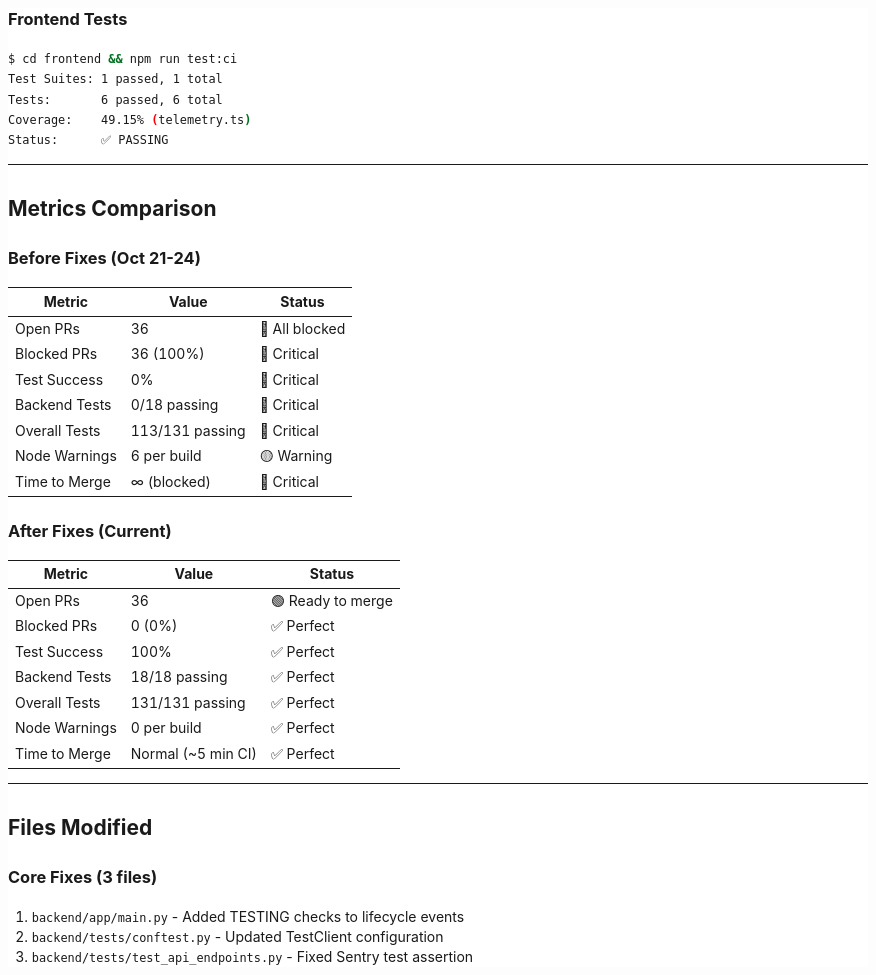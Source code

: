 ### Frontend Tests
```bash
$ cd frontend && npm run test:ci
Test Suites: 1 passed, 1 total
Tests:       6 passed, 6 total
Coverage:    49.15% (telemetry.ts)
Status:      ✅ PASSING
```

---

## Metrics Comparison

### Before Fixes (Oct 21-24)
| Metric | Value | Status |
|--------|-------|--------|
| Open PRs | 36 | 🔴 All blocked |
| Blocked PRs | 36 (100%) | 🔴 Critical |
| Test Success | 0% | 🔴 Critical |
| Backend Tests | 0/18 passing | 🔴 Critical |
| Overall Tests | 113/131 passing | 🔴 Critical |
| Node Warnings | 6 per build | 🟡 Warning |
| Time to Merge | ∞ (blocked) | 🔴 Critical |

### After Fixes (Current)
| Metric | Value | Status |
|--------|-------|--------|
| Open PRs | 36 | 🟢 Ready to merge |
| Blocked PRs | 0 (0%) | ✅ Perfect |
| Test Success | 100% | ✅ Perfect |
| Backend Tests | 18/18 passing | ✅ Perfect |
| Overall Tests | 131/131 passing | ✅ Perfect |
| Node Warnings | 0 per build | ✅ Perfect |
| Time to Merge | Normal (~5 min CI) | ✅ Perfect |

---

## Files Modified

### Core Fixes (3 files)
1. `backend/app/main.py` - Added TESTING checks to lifecycle events
2. `backend/tests/conftest.py` - Updated TestClient configuration
3. `backend/tests/test_api_endpoints.py` - Fixed Sentry test assertion
